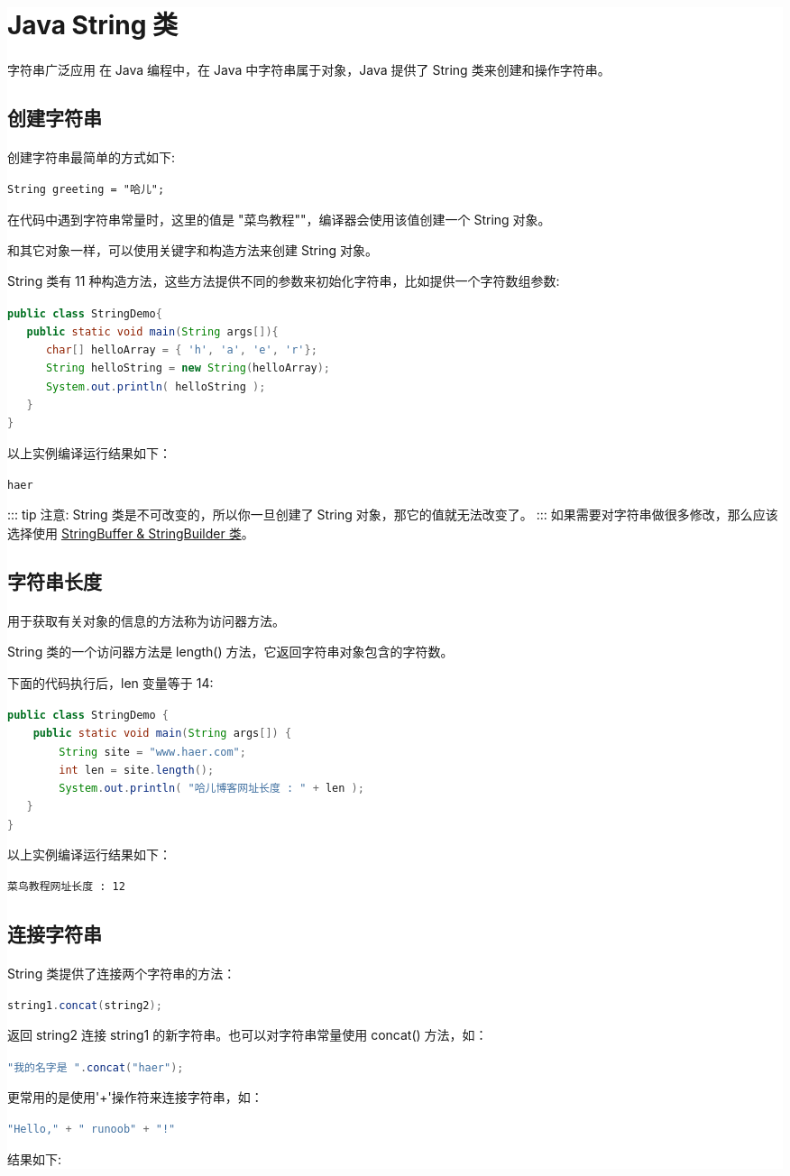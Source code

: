 # Java String 类
字符串广泛应用 在 Java 编程中，在 Java 中字符串属于对象，Java 提供了 String 类来创建和操作字符串。

## 创建字符串
创建字符串最简单的方式如下:
```jav
String greeting = "哈儿";
```
在代码中遇到字符串常量时，这里的值是 "菜鸟教程""，编译器会使用该值创建一个 String 对象。

和其它对象一样，可以使用关键字和构造方法来创建 String 对象。

String 类有 11 种构造方法，这些方法提供不同的参数来初始化字符串，比如提供一个字符数组参数:

```java
public class StringDemo{
   public static void main(String args[]){
      char[] helloArray = { 'h', 'a', 'e', 'r'};
      String helloString = new String(helloArray);  
      System.out.println( helloString );
   }
}
```
以上实例编译运行结果如下：

    haer
 ::: tip   注意:
String 类是不可改变的，所以你一旦创建了 String 对象，那它的值就无法改变了。
:::
如果需要对字符串做很多修改，那么应该选择使用 [StringBuffer & StringBuilder 类](./stringBuffer.md)。

## 字符串长度
用于获取有关对象的信息的方法称为访问器方法。

String 类的一个访问器方法是 length() 方法，它返回字符串对象包含的字符数。

下面的代码执行后，len 变量等于 14:

```java
public class StringDemo {
    public static void main(String args[]) {
        String site = "www.haer.com";
        int len = site.length();
        System.out.println( "哈儿博客网址长度 : " + len );
   }
}
```
以上实例编译运行结果如下：

    菜鸟教程网址长度 : 12
    
## 连接字符串
String 类提供了连接两个字符串的方法：
```java
string1.concat(string2);
```
返回 string2 连接 string1 的新字符串。也可以对字符串常量使用 concat() 方法，如：
```java
"我的名字是 ".concat("haer");
```
更常用的是使用'+'操作符来连接字符串，如：
```java
"Hello," + " runoob" + "!"
```
结果如下:
```java
```